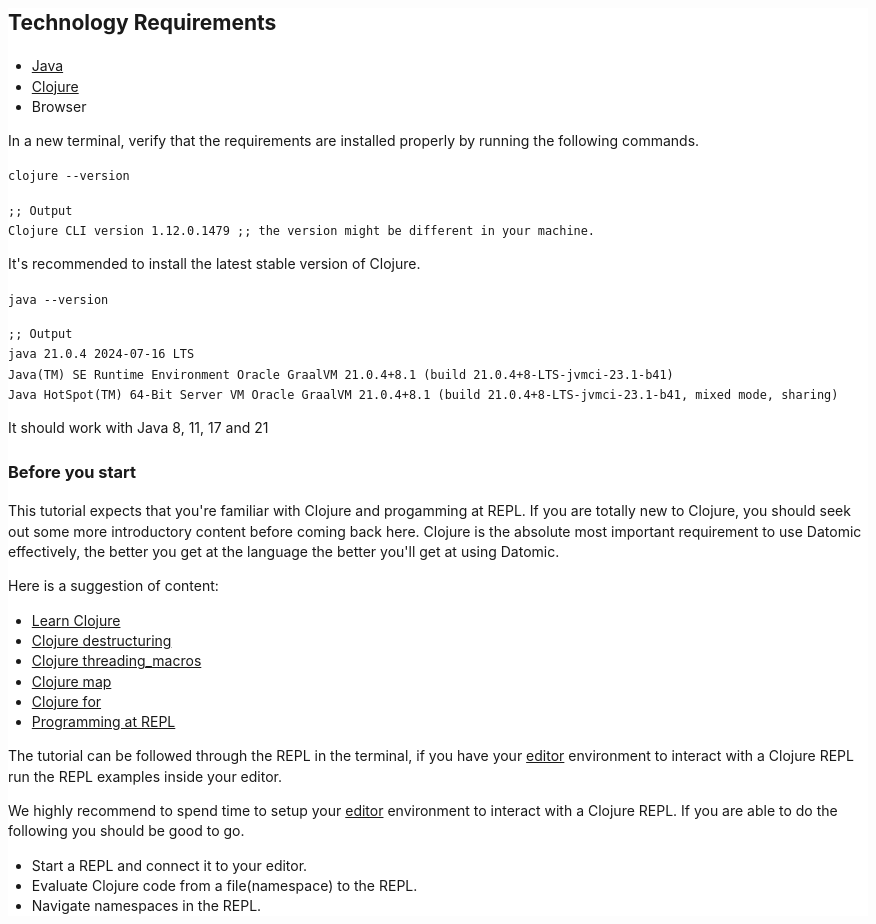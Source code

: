## Technology Requirements

- [Java](https://clojure.org/guides/install_clojure#java)
- [Clojure](https://clojure.org/guides/install_clojure)
- Browser

In a new terminal, verify that the requirements are installed properly by running the following commands.

```shell
clojure --version
```

```shell
;; Output
Clojure CLI version 1.12.0.1479 ;; the version might be different in your machine.
```

It's recommended to install the latest stable version of Clojure.

```shell
java --version
```

```shell
;; Output
java 21.0.4 2024-07-16 LTS
Java(TM) SE Runtime Environment Oracle GraalVM 21.0.4+8.1 (build 21.0.4+8-LTS-jvmci-23.1-b41)
Java HotSpot(TM) 64-Bit Server VM Oracle GraalVM 21.0.4+8.1 (build 21.0.4+8-LTS-jvmci-23.1-b41, mixed mode, sharing)
```

It should work with Java 8, 11, 17 and 21

### Before you start

This tutorial expects that you're familiar with Clojure and progamming at REPL. If you are totally new to Clojure, you should seek out some more introductory content before coming back here.  Clojure is the absolute most important requirement to use Datomic effectively, the better you get at the language the better you'll get at using Datomic.

Here is a suggestion of content:

- [Learn Clojure](https://clojure.org/guides/learn/clojure)
- [Clojure destructuring](https://clojure.org/guides/destructuring)
- [Clojure threading_macros](https://clojure.org/guides/threading_macros)
- [Clojure map](https://clojuredocs.org/clojure.core/map)
- [Clojure for](https://clojuredocs.org/clojure.core/for)
- [Programming at REPL](https://clojure.org/guides/repl/introduction)

The tutorial can be followed through the REPL in the terminal, if you have  your [editor](https://clojure.org/guides/editors) environment to interact with a Clojure REPL run the REPL examples inside your editor.

We highly recommend to spend time to setup your [editor](https://clojure.org/guides/editors) environment to interact with a Clojure REPL. If you are able to do the following you should be good to go.

- Start a REPL and connect it to your editor.
- Evaluate Clojure code from a file(namespace) to the REPL.
- Navigate namespaces in the REPL.
